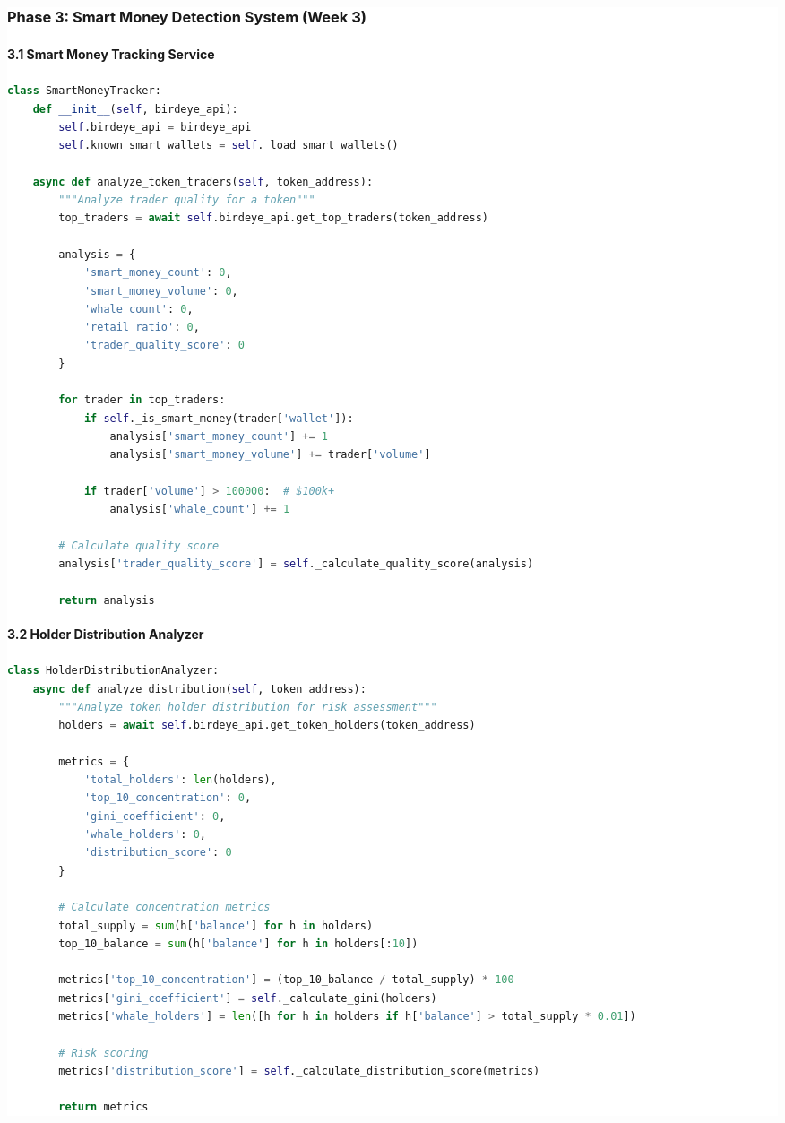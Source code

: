 ### Phase 3: Smart Money Detection System (Week 3)

#### 3.1 Smart Money Tracking Service
```python
class SmartMoneyTracker:
    def __init__(self, birdeye_api):
        self.birdeye_api = birdeye_api
        self.known_smart_wallets = self._load_smart_wallets()
        
    async def analyze_token_traders(self, token_address):
        """Analyze trader quality for a token"""
        top_traders = await self.birdeye_api.get_top_traders(token_address)
        
        analysis = {
            'smart_money_count': 0,
            'smart_money_volume': 0,
            'whale_count': 0,
            'retail_ratio': 0,
            'trader_quality_score': 0
        }
        
        for trader in top_traders:
            if self._is_smart_money(trader['wallet']):
                analysis['smart_money_count'] += 1
                analysis['smart_money_volume'] += trader['volume']
            
            if trader['volume'] > 100000:  # $100k+
                analysis['whale_count'] += 1
        
        # Calculate quality score
        analysis['trader_quality_score'] = self._calculate_quality_score(analysis)
        
        return analysis
```

#### 3.2 Holder Distribution Analyzer
```python
class HolderDistributionAnalyzer:
    async def analyze_distribution(self, token_address):
        """Analyze token holder distribution for risk assessment"""
        holders = await self.birdeye_api.get_token_holders(token_address)
        
        metrics = {
            'total_holders': len(holders),
            'top_10_concentration': 0,
            'gini_coefficient': 0,
            'whale_holders': 0,
            'distribution_score': 0
        }
        
        # Calculate concentration metrics
        total_supply = sum(h['balance'] for h in holders)
        top_10_balance = sum(h['balance'] for h in holders[:10])
        
        metrics['top_10_concentration'] = (top_10_balance / total_supply) * 100
        metrics['gini_coefficient'] = self._calculate_gini(holders)
        metrics['whale_holders'] = len([h for h in holders if h['balance'] > total_supply * 0.01])
        
        # Risk scoring
        metrics['distribution_score'] = self._calculate_distribution_score(metrics)
        
        return metrics
```
